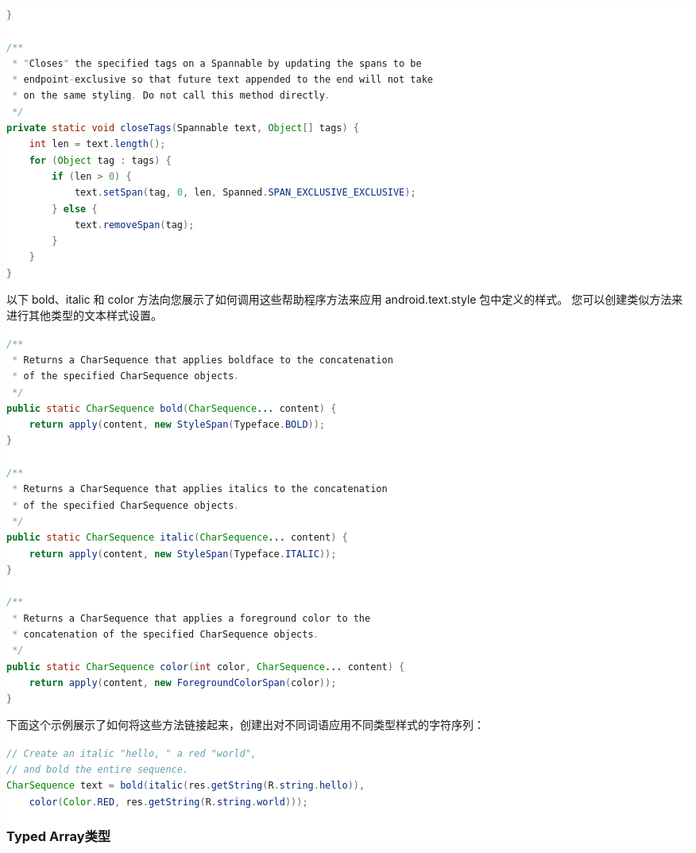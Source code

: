 ```java
}

/**
 * "Closes" the specified tags on a Spannable by updating the spans to be
 * endpoint-exclusive so that future text appended to the end will not take
 * on the same styling. Do not call this method directly.
 */
private static void closeTags(Spannable text, Object[] tags) {
    int len = text.length();
    for (Object tag : tags) {
        if (len > 0) {
            text.setSpan(tag, 0, len, Spanned.SPAN_EXCLUSIVE_EXCLUSIVE);
        } else {
            text.removeSpan(tag);
        }
    }
}
```
以下 bold、italic 和 color 方法向您展示了如何调用这些帮助程序方法来应用 android.text.style 包中定义的样式。 您可以创建类似方法来进行其他类型的文本样式设置。
```java
/**
 * Returns a CharSequence that applies boldface to the concatenation
 * of the specified CharSequence objects.
 */
public static CharSequence bold(CharSequence... content) {
    return apply(content, new StyleSpan(Typeface.BOLD));
}

/**
 * Returns a CharSequence that applies italics to the concatenation
 * of the specified CharSequence objects.
 */
public static CharSequence italic(CharSequence... content) {
    return apply(content, new StyleSpan(Typeface.ITALIC));
}

/**
 * Returns a CharSequence that applies a foreground color to the
 * concatenation of the specified CharSequence objects.
 */
public static CharSequence color(int color, CharSequence... content) {
    return apply(content, new ForegroundColorSpan(color));
}
```
下面这个示例展示了如何将这些方法链接起来，创建出对不同词语应用不同类型样式的字符序列：
```java
// Create an italic "hello, " a red "world",
// and bold the entire sequence.
CharSequence text = bold(italic(res.getString(R.string.hello)),
    color(Color.RED, res.getString(R.string.world)));
```
### **Typed Array类型**
